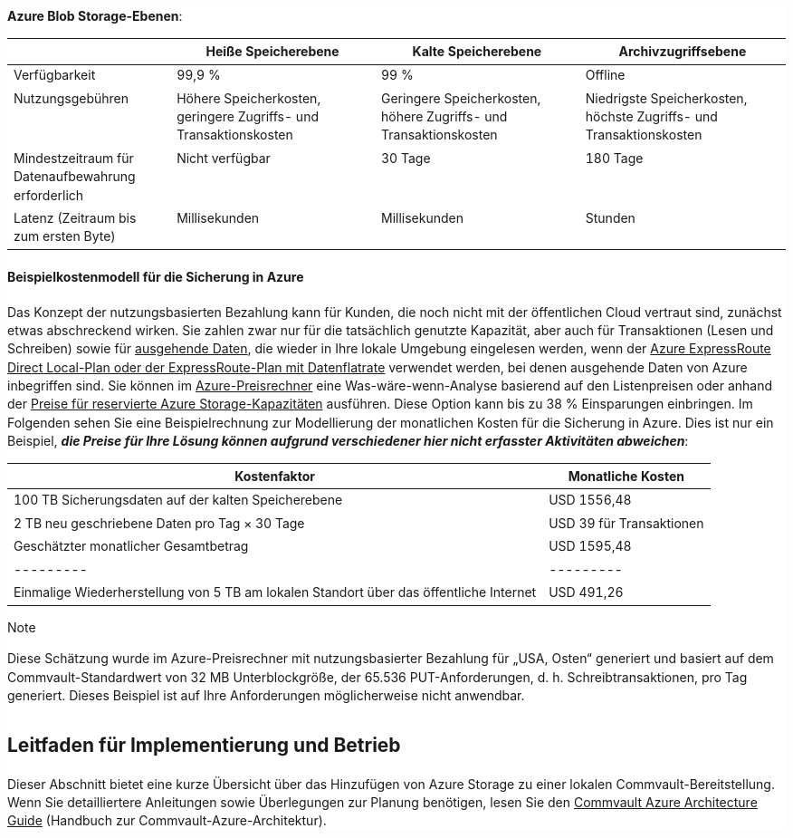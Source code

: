 **Azure Blob Storage-Ebenen**:

|  | Heiße Speicherebene   |Kalte Speicherebene   | Archivzugriffsebene |
| ----------- | ----------- | -----------  | -----------  |
| Verfügbarkeit | 99,9 %         | 99 %         | Offline      |
| Nutzungsgebühren | Höhere Speicherkosten, geringere Zugriffs- und Transaktionskosten | Geringere Speicherkosten, höhere Zugriffs- und Transaktionskosten | Niedrigste Speicherkosten, höchste Zugriffs- und Transaktionskosten |
| Mindestzeitraum für Datenaufbewahrung erforderlich | Nicht verfügbar | 30 Tage | 180 Tage |
| Latenz (Zeitraum bis zum ersten Byte) | Millisekunden | Millisekunden | Stunden |

#### <a name="sample-backup-to-azure-cost-model"></a>Beispielkostenmodell für die Sicherung in Azure

Das Konzept der nutzungsbasierten Bezahlung kann für Kunden, die noch nicht mit der öffentlichen Cloud vertraut sind, zunächst etwas abschreckend wirken. Sie zahlen zwar nur für die tatsächlich genutzte Kapazität, aber auch für Transaktionen (Lesen und Schreiben) sowie für [ausgehende Daten](https://azure.microsoft.com/pricing/details/bandwidth/), die wieder in Ihre lokale Umgebung eingelesen werden, wenn der [Azure ExpressRoute Direct Local-Plan oder der ExpressRoute-Plan mit Datenflatrate](https://azure.microsoft.com/pricing/details/expressroute/) verwendet werden, bei denen ausgehende Daten von Azure inbegriffen sind. Sie können im [Azure-Preisrechner](https://azure.microsoft.com/pricing/calculator/) eine Was-wäre-wenn-Analyse basierend auf den Listenpreisen oder anhand der [Preise für reservierte Azure Storage-Kapazitäten](https://docs.microsoft.com/azure/cost-management-billing/reservations/save-compute-costs-reservations) ausführen. Diese Option kann bis zu 38 % Einsparungen einbringen. Im Folgenden sehen Sie eine Beispielrechnung zur Modellierung der monatlichen Kosten für die Sicherung in Azure. Dies ist nur ein Beispiel, ***die Preise für Ihre Lösung können aufgrund verschiedener hier nicht erfasster Aktivitäten abweichen***:


|Kostenfaktor  |Monatliche Kosten  |
|---------|---------|
|100 TB Sicherungsdaten auf der kalten Speicherebene     |USD 1556,48         |
|2 TB neu geschriebene Daten pro Tag × 30 Tage     |USD 39 für Transaktionen          |
|Geschätzter monatlicher Gesamtbetrag     |USD 1595,48         |
|---------|---------|
|Einmalige Wiederherstellung von 5 TB am lokalen Standort über das öffentliche Internet   | USD 491,26         |


> [!Note] 
Diese Schätzung wurde im Azure-Preisrechner mit nutzungsbasierter Bezahlung für „USA, Osten“ generiert und basiert auf dem Commvault-Standardwert von 32 MB Unterblockgröße, der 65.536 PUT-Anforderungen, d. h. Schreibtransaktionen, pro Tag generiert. Dieses Beispiel ist auf Ihre Anforderungen möglicherweise nicht anwendbar.

## <a name="implementation-and-operational-guidance"></a>Leitfaden für Implementierung und Betrieb

Dieser Abschnitt bietet eine kurze Übersicht über das Hinzufügen von Azure Storage zu einer lokalen Commvault-Bereitstellung. Wenn Sie detailliertere Anleitungen sowie Überlegungen zur Planung benötigen, lesen Sie den [Commvault Azure Architecture Guide](https://www.commvault.com/resources/public-cloud-architecture-guide-for-microsoft-azure-v11-sp16) (Handbuch zur Commvault-Azure-Architektur).
